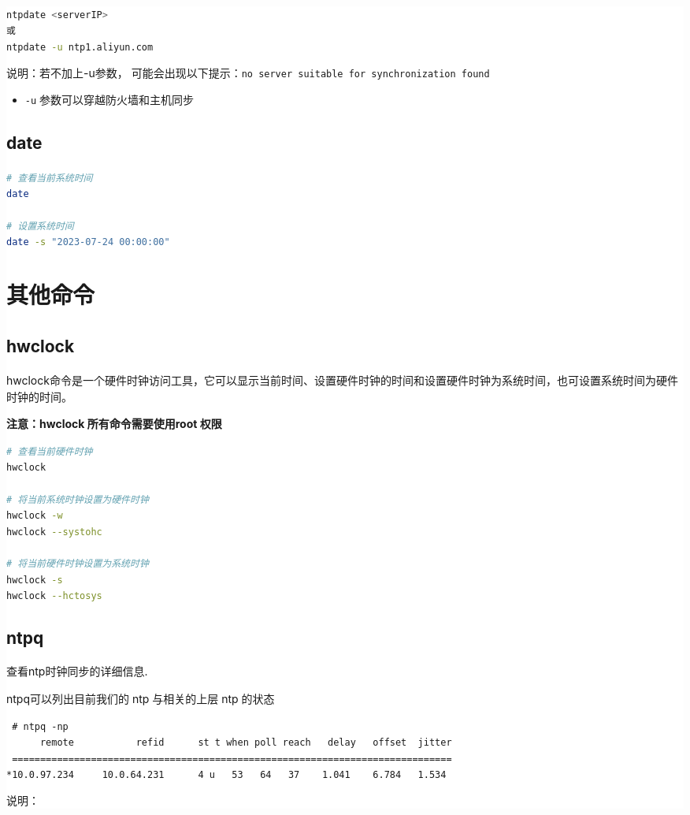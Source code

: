 ```bash
ntpdate <serverIP>
或
ntpdate -u ntp1.aliyun.com
```

说明：若不加上-u参数， 可能会出现以下提示：`no server suitable for synchronization found`

- `-u` 参数可以穿越防火墙和主机同步

## date

```bash
# 查看当前系统时间
date

# 设置系统时间
date -s "2023-07-24 00:00:00"
```



# 其他命令

## hwclock

hwclock命令是一个硬件时钟访问工具，它可以显示当前时间、设置硬件时钟的时间和设置硬件时钟为系统时间，也可设置系统时间为硬件时钟的时间。

**注意：hwclock 所有命令需要使用root 权限**

```bash
# 查看当前硬件时钟
hwclock

# 将当前系统时钟设置为硬件时钟
hwclock -w
hwclock --systohc

# 将当前硬件时钟设置为系统时钟
hwclock -s
hwclock --hctosys
```





## ntpq

查看ntp时钟同步的详细信息.

ntpq可以列出目前我们的 ntp 与相关的上层 ntp 的状态

     # ntpq -np
          remote           refid      st t when poll reach   delay   offset  jitter
     ==============================================================================
    *10.0.97.234     10.0.64.231      4 u   53   64   37    1.041    6.784   1.534
说明：
